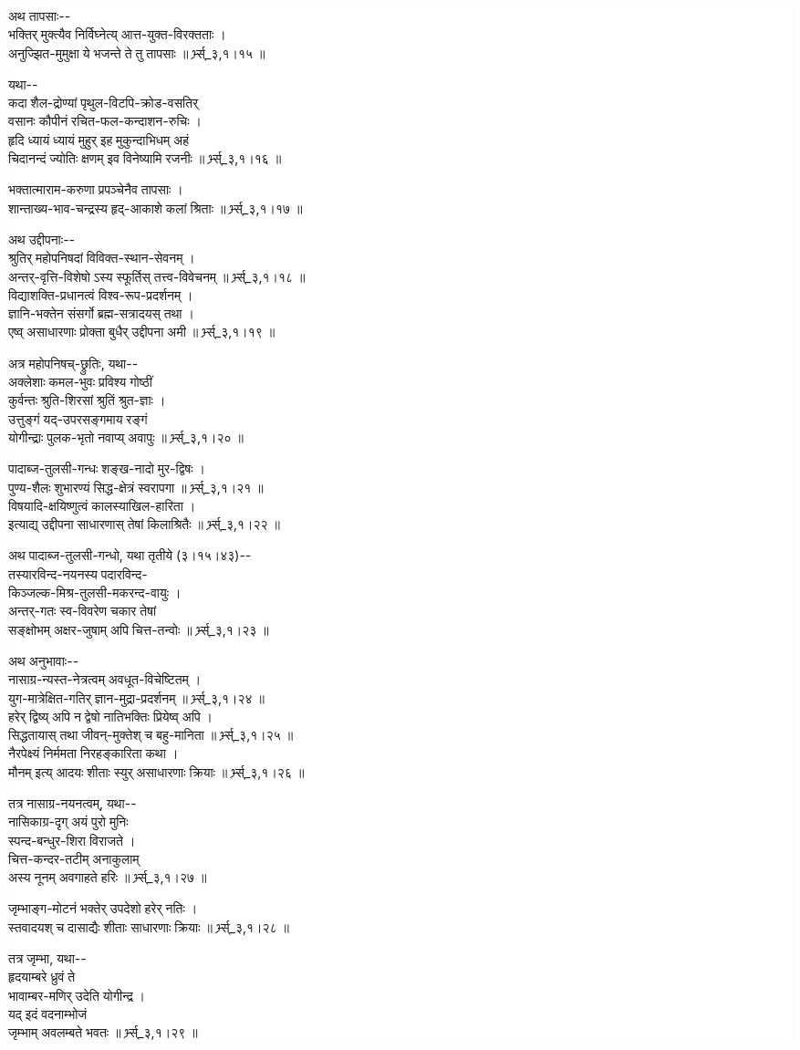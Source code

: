 अथ तापसाः--  
भक्तिर् मुक्त्यैव निर्विघ्नेत्य् आत्त-युक्त-विरक्तताः ।  
अनुज्झित-मुमुक्षा ये भजन्ते ते तु तापसाः ॥ र्भ्र्स्_३,१।१५ ॥  
    
यथा--  
कदा शैल-द्रोण्यां पृथुल-विटपि-क्रोड-वसतिर्  
वसानः कौपीनं रचित-फल-कन्दाशन-रुचिः ।  
हृदि ध्यायं ध्यायं मुहुर् इह मुकुन्दाभिधम् अहं  
चिदानन्दं ज्योतिः क्षणम् इव विनेष्यामि रजनीः ॥ र्भ्र्स्_३,१।१६ ॥  
    
भक्तात्माराम-करुणा प्रपञ्चेनैव तापसाः ।  
शान्ताख्य-भाव-चन्द्रस्य हृद्-आकाशे कलां श्रिताः ॥ र्भ्र्स्_३,१।१७ ॥  
    
अथ उद्दीपनाः--  
श्रुतिर् महोपनिषदां विविक्त-स्थान-सेवनम् ।  
अन्तर्-वृत्ति-विशेषो ऽस्य स्फूर्तिस् तत्त्व-विवेचनम् ॥ र्भ्र्स्_३,१।१८ ॥  
विद्याशक्ति-प्रधानत्वं विश्व-रूप-प्रदर्शनम् ।  
ज्ञानि-भक्तेन संसर्गो ब्रह्म-सत्रादयस् तथा ।  
एष्व् असाधारणाः प्रोक्ता बुधैर् उद्दीपना अमी ॥ र्भ्र्स्_३,१।१९ ॥  
    
अत्र महोपनिषच्-छ्रुतिः, यथा--  
अक्लेशाः कमल-भुवः प्रविश्य गोष्ठीं   
कुर्वन्तः श्रुति-शिरसां श्रुतिं श्रुत-ज्ञाः ।  
उत्तुङ्गं यद्-उपरसङ्गमाय रङ्गं  
योगीन्द्राः पुलक-भृतो नवाप्य् अवापुः ॥ र्भ्र्स्_३,१।२० ॥  
    
पादाब्ज-तुलसी-गन्धः शङ्ख-नादो मुर-द्विषः ।  
पुण्य-शैलः शुभारण्यं सिद्ध-क्षेत्रं स्वरापगा ॥ र्भ्र्स्_३,१।२१ ॥  
विषयादि-क्षयिष्णुत्वं कालस्याखिल-हारिता ।  
इत्याद्य् उद्दीपना साधारणास् तेषां किलाश्रितैः ॥ र्भ्र्स्_३,१।२२ ॥  
    
अथ पादाब्ज-तुलसी-गन्धो, यथा तृतीये (३।१५।४३)--  
तस्यारविन्द-नयनस्य पदारविन्द-  
किञ्जल्क-मिश्र-तुलसी-मकरन्द-वायुः ।  
अन्तर्-गतः स्व-विवरेण चकार तेषां  
सङ्क्षोभम् अक्षर-जुषाम् अपि चित्त-तन्वोः ॥ र्भ्र्स्_३,१।२३ ॥  
    
अथ अनुभावाः--  
नासाग्र-न्यस्त-नेत्रत्वम् अवधूत-विचेष्टितम् ।  
युग-मात्रेक्षित-गतिर् ज्ञान-मुद्रा-प्रदर्शनम् ॥ र्भ्र्स्_३,१।२४ ॥  
हरेर् द्विष्य् अपि न द्वेषो नातिभक्तिः प्रियेष्व् अपि ।  
सिद्धतायास् तथा जीवन्-मुक्तेश् च बहु-मानिता ॥ र्भ्र्स्_३,१।२५ ॥  
नैरपेक्ष्यं निर्ममता निरहङ्कारिता कथा ।  
मौनम् इत्य् आदयः शीताः स्युर् असाधारणाः क्रियाः ॥ र्भ्र्स्_३,१।२६ ॥  
    
तत्र नासाग्र-नयनत्वम्, यथा--  
नासिकाग्र-दृग् अयं पुरो मुनिः  
स्पन्द-बन्धुर-शिरा विराजते ।  
चित्त-कन्दर-तटीम् अनाकुलाम्  
अस्य नूनम् अवगाहते हरिः ॥ र्भ्र्स्_३,१।२७ ॥  
    
जृम्भाङ्ग-मोटनं भक्तेर् उपदेशो हरेर् नतिः ।  
स्तवादयश् च दासाद्यैः शीताः साधारणाः क्रियाः ॥ र्भ्र्स्_३,१।२८ ॥  
    
तत्र जृम्भा, यथा--  
हृदयाम्बरे ध्रुवं ते  
भावाम्बर-मणिर् उदेति योगीन्द्र ।  
यद् इदं वदनाम्भोजं  
जृम्भाम् अवलम्बते भवतः ॥ र्भ्र्स्_३,१।२९ ॥  
    